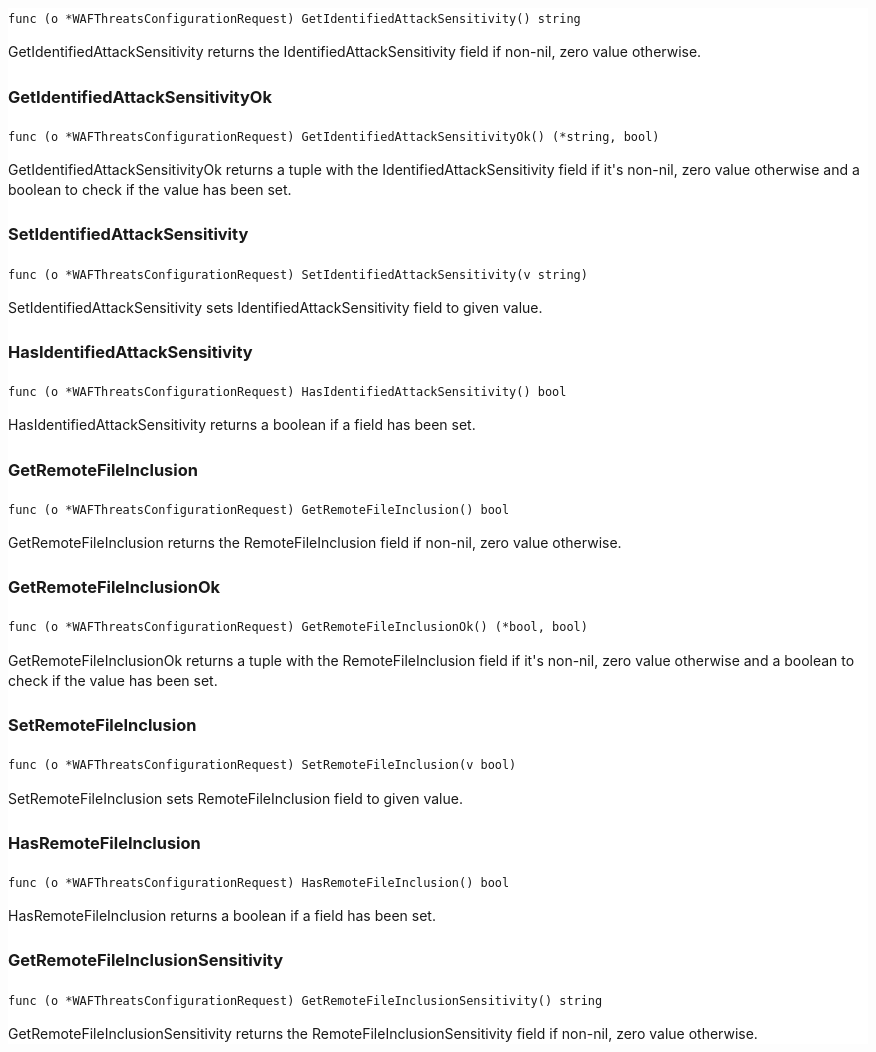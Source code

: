 `func (o *WAFThreatsConfigurationRequest) GetIdentifiedAttackSensitivity() string`

GetIdentifiedAttackSensitivity returns the IdentifiedAttackSensitivity field if non-nil, zero value otherwise.

### GetIdentifiedAttackSensitivityOk

`func (o *WAFThreatsConfigurationRequest) GetIdentifiedAttackSensitivityOk() (*string, bool)`

GetIdentifiedAttackSensitivityOk returns a tuple with the IdentifiedAttackSensitivity field if it's non-nil, zero value otherwise
and a boolean to check if the value has been set.

### SetIdentifiedAttackSensitivity

`func (o *WAFThreatsConfigurationRequest) SetIdentifiedAttackSensitivity(v string)`

SetIdentifiedAttackSensitivity sets IdentifiedAttackSensitivity field to given value.

### HasIdentifiedAttackSensitivity

`func (o *WAFThreatsConfigurationRequest) HasIdentifiedAttackSensitivity() bool`

HasIdentifiedAttackSensitivity returns a boolean if a field has been set.

### GetRemoteFileInclusion

`func (o *WAFThreatsConfigurationRequest) GetRemoteFileInclusion() bool`

GetRemoteFileInclusion returns the RemoteFileInclusion field if non-nil, zero value otherwise.

### GetRemoteFileInclusionOk

`func (o *WAFThreatsConfigurationRequest) GetRemoteFileInclusionOk() (*bool, bool)`

GetRemoteFileInclusionOk returns a tuple with the RemoteFileInclusion field if it's non-nil, zero value otherwise
and a boolean to check if the value has been set.

### SetRemoteFileInclusion

`func (o *WAFThreatsConfigurationRequest) SetRemoteFileInclusion(v bool)`

SetRemoteFileInclusion sets RemoteFileInclusion field to given value.

### HasRemoteFileInclusion

`func (o *WAFThreatsConfigurationRequest) HasRemoteFileInclusion() bool`

HasRemoteFileInclusion returns a boolean if a field has been set.

### GetRemoteFileInclusionSensitivity

`func (o *WAFThreatsConfigurationRequest) GetRemoteFileInclusionSensitivity() string`

GetRemoteFileInclusionSensitivity returns the RemoteFileInclusionSensitivity field if non-nil, zero value otherwise.
